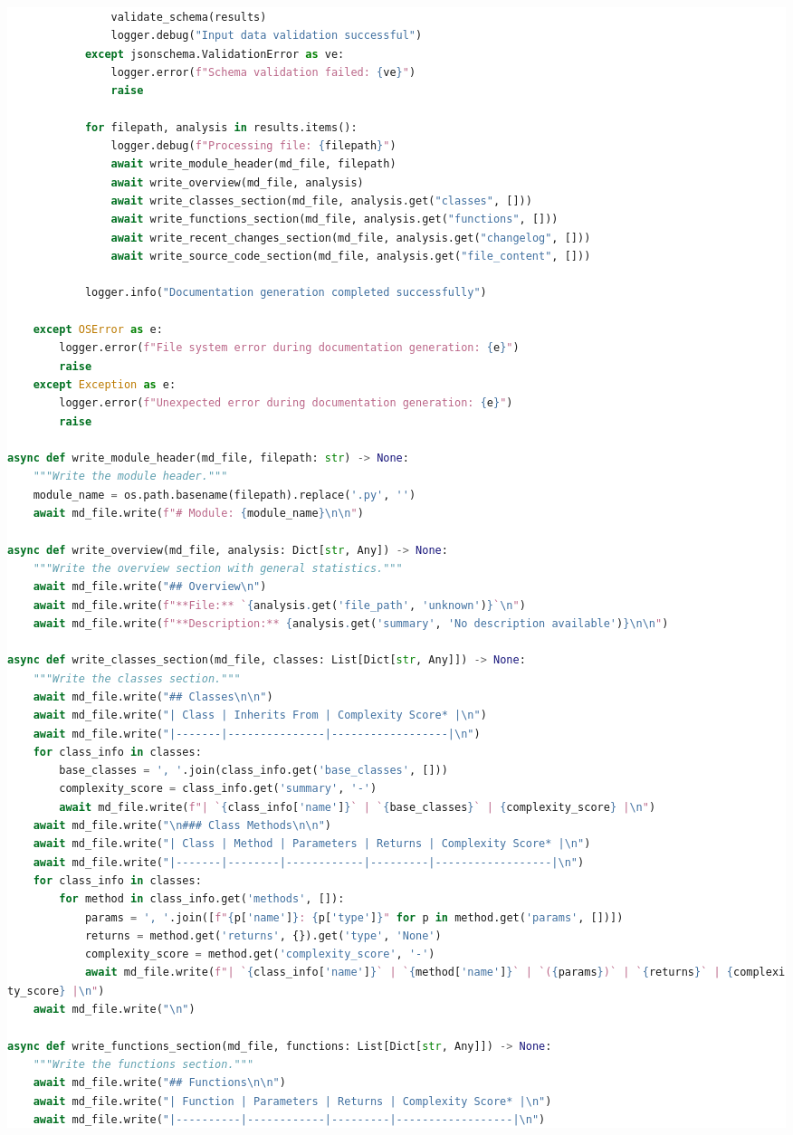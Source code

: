 ```python
                validate_schema(results)
                logger.debug("Input data validation successful")
            except jsonschema.ValidationError as ve:
                logger.error(f"Schema validation failed: {ve}")
                raise
            
            for filepath, analysis in results.items():
                logger.debug(f"Processing file: {filepath}")
                await write_module_header(md_file, filepath)
                await write_overview(md_file, analysis)
                await write_classes_section(md_file, analysis.get("classes", []))
                await write_functions_section(md_file, analysis.get("functions", []))
                await write_recent_changes_section(md_file, analysis.get("changelog", []))
                await write_source_code_section(md_file, analysis.get("file_content", []))
            
            logger.info("Documentation generation completed successfully")
            
    except OSError as e:
        logger.error(f"File system error during documentation generation: {e}")
        raise
    except Exception as e:
        logger.error(f"Unexpected error during documentation generation: {e}")
        raise

async def write_module_header(md_file, filepath: str) -> None:
    """Write the module header."""
    module_name = os.path.basename(filepath).replace('.py', '')
    await md_file.write(f"# Module: {module_name}\n\n")

async def write_overview(md_file, analysis: Dict[str, Any]) -> None:
    """Write the overview section with general statistics."""
    await md_file.write("## Overview\n")
    await md_file.write(f"**File:** `{analysis.get('file_path', 'unknown')}`\n")
    await md_file.write(f"**Description:** {analysis.get('summary', 'No description available')}\n\n")

async def write_classes_section(md_file, classes: List[Dict[str, Any]]) -> None:
    """Write the classes section."""
    await md_file.write("## Classes\n\n")
    await md_file.write("| Class | Inherits From | Complexity Score* |\n")
    await md_file.write("|-------|---------------|------------------|\n")
    for class_info in classes:
        base_classes = ', '.join(class_info.get('base_classes', []))
        complexity_score = class_info.get('summary', '-')
        await md_file.write(f"| `{class_info['name']}` | `{base_classes}` | {complexity_score} |\n")
    await md_file.write("\n### Class Methods\n\n")
    await md_file.write("| Class | Method | Parameters | Returns | Complexity Score* |\n")
    await md_file.write("|-------|--------|------------|---------|------------------|\n")
    for class_info in classes:
        for method in class_info.get('methods', []):
            params = ', '.join([f"{p['name']}: {p['type']}" for p in method.get('params', [])])
            returns = method.get('returns', {}).get('type', 'None')
            complexity_score = method.get('complexity_score', '-')
            await md_file.write(f"| `{class_info['name']}` | `{method['name']}` | `({params})` | `{returns}` | {complexity_score} |\n")
    await md_file.write("\n")

async def write_functions_section(md_file, functions: List[Dict[str, Any]]) -> None:
    """Write the functions section."""
    await md_file.write("## Functions\n\n")
    await md_file.write("| Function | Parameters | Returns | Complexity Score* |\n")
    await md_file.write("|----------|------------|---------|------------------|\n")
```